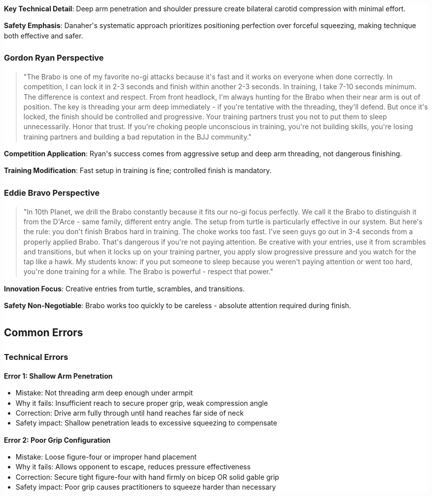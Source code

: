 **Key Technical Detail**: Deep arm penetration and shoulder pressure create bilateral carotid compression with minimal effort.

**Safety Emphasis**: Danaher's systematic approach prioritizes positioning perfection over forceful squeezing, making technique both effective and safer.

### Gordon Ryan Perspective
> "The Brabo is one of my favorite no-gi attacks because it's fast and it works on everyone when done correctly. In competition, I can lock it in 2-3 seconds and finish within another 2-3 seconds. In training, I take 7-10 seconds minimum. The difference is context and respect. From front headlock, I'm always hunting for the Brabo when their near arm is out of position. The key is threading your arm deep immediately - if you're tentative with the threading, they'll defend. But once it's locked, the finish should be controlled and progressive. Your training partners trust you not to put them to sleep unnecessarily. Honor that trust. If you're choking people unconscious in training, you're not building skills, you're losing training partners and building a bad reputation in the BJJ community."

**Competition Application**: Ryan's success comes from aggressive setup and deep arm threading, not dangerous finishing.

**Training Modification**: Fast setup in training is fine; controlled finish is mandatory.

### Eddie Bravo Perspective
> "In 10th Planet, we drill the Brabo constantly because it fits our no-gi focus perfectly. We call it the Brabo to distinguish it from the D'Arce - same family, different entry angle. The setup from turtle is particularly effective in our system. But here's the rule: you don't finish Brabos hard in training. The choke works too fast. I've seen guys go out in 3-4 seconds from a properly applied Brabo. That's dangerous if you're not paying attention. Be creative with your entries, use it from scrambles and transitions, but when it locks up on your training partner, you apply slow progressive pressure and you watch for the tap like a hawk. My students know: if you put someone to sleep because you weren't paying attention or went too hard, you're done training for a while. The Brabo is powerful - respect that power."

**Innovation Focus**: Creative entries from turtle, scrambles, and transitions.

**Safety Non-Negotiable**: Brabo works too quickly to be careless - absolute attention required during finish.

## Common Errors

### Technical Errors

**Error 1: Shallow Arm Penetration**
- Mistake: Not threading arm deep enough under armpit
- Why it fails: Insufficient reach to secure proper grip, weak compression angle
- Correction: Drive arm fully through until hand reaches far side of neck
- Safety impact: Shallow penetration leads to excessive squeezing to compensate

**Error 2: Poor Grip Configuration**
- Mistake: Loose figure-four or improper hand placement
- Why it fails: Allows opponent to escape, reduces pressure effectiveness
- Correction: Secure tight figure-four with hand firmly on bicep OR solid gable grip
- Safety impact: Poor grip causes practitioners to squeeze harder than necessary
